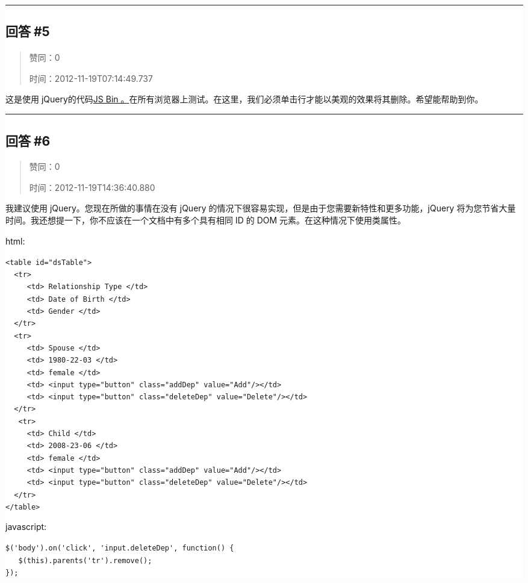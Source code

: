 * * *

## 回答 #5

> 赞同：0
> 
> 时间：2012-11-19T07:14:49.737

这是使用 jQuery的代码[JS Bin 。](http://jsbin.com/uluzaq/1)在所有浏览器上测试。在这里，我们必须单击行才能以美观的效果将其删除。希望能帮助到你。

* * *

## 回答 #6

> 赞同：0
> 
> 时间：2012-11-19T14:36:40.880

我建议使用 jQuery。您现在所做的事情在没有 jQuery 的情况下很容易实现，但是由于您需要新特性和更多功能，jQuery 将为您节省大量时间。我还想提一下，你不应该在一个文档中有多个具有相同 ID 的 DOM 元素。在这种情况下使用类属性。

html:

```
<table id="dsTable">
  <tr>
     <td> Relationship Type </td>
     <td> Date of Birth </td>
     <td> Gender </td>
  </tr>
  <tr>
     <td> Spouse </td>
     <td> 1980-22-03 </td>
     <td> female </td>
     <td> <input type="button" class="addDep" value="Add"/></td>
     <td> <input type="button" class="deleteDep" value="Delete"/></td>
  </tr>
   <tr>
     <td> Child </td>
     <td> 2008-23-06 </td>
     <td> female </td>
     <td> <input type="button" class="addDep" value="Add"/></td>
     <td> <input type="button" class="deleteDep" value="Delete"/></td>
  </tr>
</table> 
```

javascript:

```
$('body').on('click', 'input.deleteDep', function() {
   $(this).parents('tr').remove();  
}); 
```
